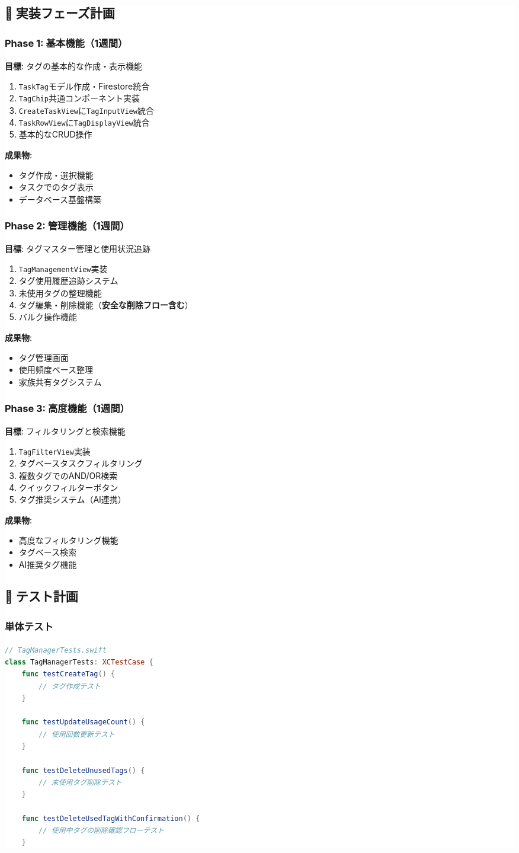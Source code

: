 
## 🔧 実装フェーズ計画

### Phase 1: 基本機能（1週間）
**目標**: タグの基本的な作成・表示機能
1. `TaskTag`モデル作成・Firestore統合
2. `TagChip`共通コンポーネント実装
3. `CreateTaskView`に`TagInputView`統合
4. `TaskRowView`に`TagDisplayView`統合
5. 基本的なCRUD操作

**成果物**:
- タグ作成・選択機能
- タスクでのタグ表示
- データベース基盤構築

### Phase 2: 管理機能（1週間）
**目標**: タグマスター管理と使用状況追跡
1. `TagManagementView`実装
2. タグ使用履歴追跡システム
3. 未使用タグの整理機能
4. タグ編集・削除機能（**安全な削除フロー含む**）
5. バルク操作機能

**成果物**:
- タグ管理画面
- 使用頻度ベース整理
- 家族共有タグシステム

### Phase 3: 高度機能（1週間）
**目標**: フィルタリングと検索機能
1. `TagFilterView`実装
2. タグベースタスクフィルタリング
3. 複数タグでのAND/OR検索
4. クイックフィルターボタン
5. タグ推奨システム（AI連携）

**成果物**:
- 高度なフィルタリング機能
- タグベース検索
- AI推奨タグ機能

## 🧪 テスト計画

### 単体テスト
```swift
// TagManagerTests.swift
class TagManagerTests: XCTestCase {
    func testCreateTag() {
        // タグ作成テスト
    }
    
    func testUpdateUsageCount() {
        // 使用回数更新テスト
    }
    
    func testDeleteUnusedTags() {
        // 未使用タグ削除テスト
    }
    
    func testDeleteUsedTagWithConfirmation() {
        // 使用中タグの削除確認フローテスト
    }
```